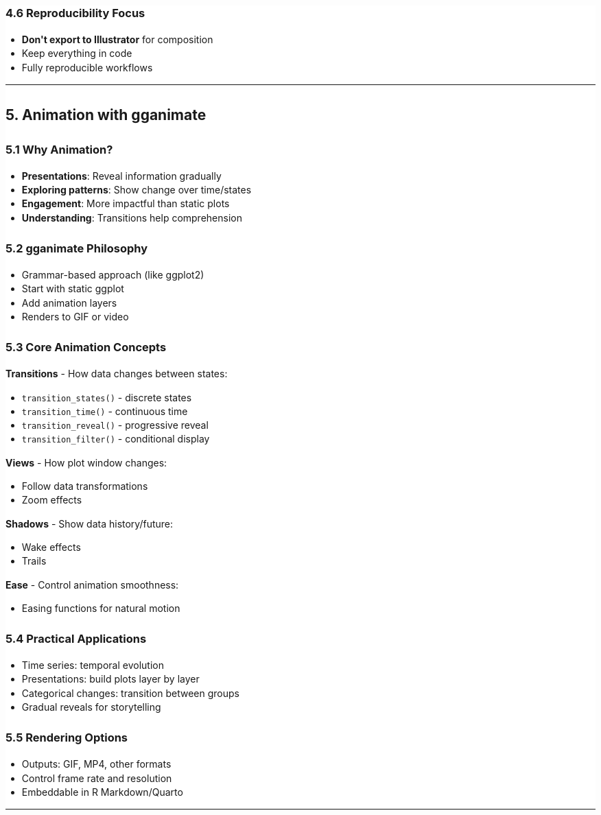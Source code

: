 ### 4.6 Reproducibility Focus
- **Don't export to Illustrator** for composition
- Keep everything in code
- Fully reproducible workflows

---

## 5. Animation with gganimate

### 5.1 Why Animation?
- **Presentations**: Reveal information gradually
- **Exploring patterns**: Show change over time/states
- **Engagement**: More impactful than static plots
- **Understanding**: Transitions help comprehension

### 5.2 gganimate Philosophy
- Grammar-based approach (like ggplot2)
- Start with static ggplot
- Add animation layers
- Renders to GIF or video

### 5.3 Core Animation Concepts

**Transitions** - How data changes between states:
- `transition_states()` - discrete states
- `transition_time()` - continuous time
- `transition_reveal()` - progressive reveal
- `transition_filter()` - conditional display

**Views** - How plot window changes:
- Follow data transformations
- Zoom effects

**Shadows** - Show data history/future:
- Wake effects
- Trails

**Ease** - Control animation smoothness:
- Easing functions for natural motion

### 5.4 Practical Applications
- Time series: temporal evolution
- Presentations: build plots layer by layer
- Categorical changes: transition between groups
- Gradual reveals for storytelling

### 5.5 Rendering Options
- Outputs: GIF, MP4, other formats
- Control frame rate and resolution
- Embeddable in R Markdown/Quarto

---